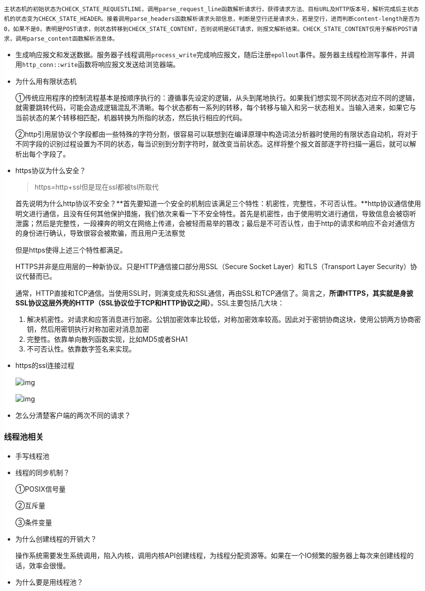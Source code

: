     主状态机的初始状态为CHECK_STATE_REQUESTLINE，调用parse_request_line函数解析请求行，获得请求方法、目标URL及HTTP版本号，解析完成后主状态机的状态变为CHECK_STATE_HEADER。接着调用parse_headers函数解析请求头部信息，判断是空行还是请求头，若是空行，进而判断content-length是否为0，如果不是0，表明是POST请求，则状态转移到CHECK_STATE_CONTENT，否则说明是GET请求，则报文解析结束。CHECK_STATE_CONTENT仅用于解析POST请求，调用parse_content函数解析消息体。

  - 生成响应报文和发送数据。服务器子线程调用`process_write`完成响应报文，随后注册`epollout`事件。服务器主线程检测写事件，并调用`http_conn::write`函数将响应报文发送给浏览器端。

- 为什么用有限状态机

  ①传统应用程序的控制流程基本是按顺序执行的：遵循事先设定的逻辑，从头到尾地执行。如果我们想实现不同状态对应不同的逻辑，就需要跳转代码，可能会造成逻辑混乱不清晰。每个状态都有一系列的转移，每个转移与输入和另一状态相关。当输入进来，如果它与当前状态的某个转移相匹配，机器转换为所指的状态，然后执行相应的代码。

  ②http引用层协议个字段都由一些特殊的字符分割，很容易可以联想到在编译原理中构造词法分析器时使用的有限状态自动机，将对于不同字段的识别过程设置为不同的状态，每当识别到分割字符时，就改变当前状态。这样将整个报文首部逐字符扫描一遍后，就可以解析出每个字段了。

- https协议为什么安全？

  > https=http+ssl但是现在ssl都被tsl所取代

  首先说明为什么http协议不安全？**首先要知道一个安全的机制应该满足三个特性：机密性，完整性，不可否认性。**http协议通信使用明文进行通信，且没有任何其他保护措施，我们依次来看一下不安全特性。首先是机密性，由于使用明文进行通信，导致信息会被窃听泄露；然后是完整性，一段裸奔的明文在网络上传递，会被轻而易举的篡改；最后是不可否认性，由于http的请求和响应不会对通信方的身份进行确认，导致很容会被欺骗，而且用户无法察觉

  但是https使得上述三个特性都满足。

  HTTPS并非是应用层的一种新协议。只是HTTP通信接口部分用SSL（Secure Socket Layer）和TLS（Transport Layer Security）协议代替而已。

  通常，HTTP直接和TCP通信。当使用SSL时，则演变成先和SSL通信，再由SSL和TCP通信了。简言之，**所谓HTTPS，其实就是身披SSL协议这层外壳的HTTP（SSL协议位于TCP和HTTP协议之间）**。SSL主要包括几大块：

  1. 解决机密性。对请求和应答消息进行加密。公钥加密效率比较低，对称加密效率较高。因此对于密钥协商这块，使用公钥两方协商密钥，然后用密钥执行对称加密对消息加密
  2. 完整性。依靠单向散列函数实现，比如MD5或者SHA1
  3. 不可否认性。依靠数字签名来实现。

- https的ssl连接过程

  ![img](https://cdn.jsdelivr.net/gh/luogou/cloudimg/data/202203071410891.png)

  ![img](https://cdn.jsdelivr.net/gh/luogou/cloudimg/data/202203071411049.png)

- 怎么分清楚客户端的两次不同的请求？

  

### **线程池相关**

- 手写线程池

- 线程的同步机制？

  ①POSIX信号量

  ②互斥量

  ③条件变量

- 为什么创建线程的开销大？

  操作系统需要发生系统调用，陷入内核，调用内核API创建线程，为线程分配资源等。如果在一个IO频繁的服务器上每次来创建线程的话，效率会很慢。

- 为什么要是用线程池？
